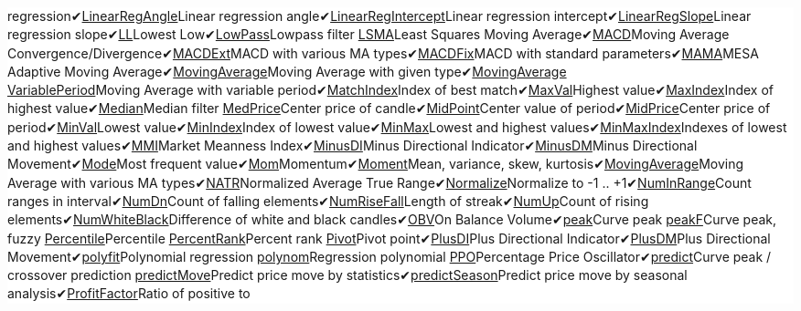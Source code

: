 regression</td><td class="auto-style1">✔</td></tr><tr><td><a href="transform.htm">LinearRegAngle</a></td><td>Linear regression angle</td><td class="auto-style1">✔</td></tr><tr><td><a href="transform.htm">LinearRegIntercept</a></td><td>Linear regression intercept</td><td class="auto-style1">✔</td></tr><tr><td><a href="transform.htm">LinearRegSlope</a></td><td>Linear regression slope</td><td class="auto-style1">✔</td></tr><tr><td><a href="ta.htm">LL</a></td><td>Lowest Low</td><td class="auto-style1">✔</td></tr><tr><td><a href="filter.htm">LowPass</a></td><td>Lowpass filter</td><td class="auto-style1">&nbsp;</td></tr><tr><td><a href="ta.htm">LSMA</a></td><td>Least Squares Moving Average</td><td class="auto-style1">✔</td></tr><tr><td><a href="ta.htm">MACD</a></td><td>Moving Average Convergence/Divergence</td><td class="auto-style1">✔</td></tr><tr><td><a href="ta.htm">MACDExt</a></td><td>MACD with various MA types</td><td class="auto-style1">✔</td></tr><tr><td><a href="ta.htm">MACDFix</a></td><td>MACD with standard parameters</td><td class="auto-style1">✔</td></tr><tr><td><a href="ta.htm">MAMA</a></td><td>MESA Adaptive Moving Average</td><td class="auto-style1">✔</td></tr><tr><td><a href="ta.htm">MovingAverage</a></td><td>Moving Average with given type</td><td class="auto-style1">✔</td></tr><tr><td><a href="ta.htm">MovingAverage</a><br><a href="ta.htm">VariablePeriod</a></td><td>Moving Average with variable period</td><td class="auto-style1">✔</td></tr><tr><td><a href="transform.htm">MatchIndex</a></td><td>Index of best match</td><td class="auto-style1">✔</td></tr><tr><td><a href="transform.htm">MaxVal</a></td><td>Highest value</td><td class="auto-style1">✔</td></tr><tr><td><a href="transform.htm">MaxIndex</a></td><td>Index of highest value</td><td class="auto-style1">✔</td></tr><tr><td><a href="transform.htm">Median</a></td><td>Median filter</td><td class="auto-style1">&nbsp;</td></tr><tr><td><a href="ta.htm">MedPrice</a></td><td>Center price of candle</td><td class="auto-style1">✔</td></tr><tr><td><a href="ta.htm">MidPoint</a></td><td>Center value of period</td><td class="auto-style1">✔</td></tr><tr><td><a href="ta.htm">MidPrice</a></td><td>Center price of period</td><td class="auto-style1">✔</td></tr><tr><td><a href="transform.htm">MinVal</a></td><td>Lowest value</td><td class="auto-style1">✔</td></tr><tr><td><a href="transform.htm">MinIndex</a></td><td>Index of lowest value</td><td class="auto-style1">✔</td></tr><tr><td><a href="transform.htm">MinMax</a></td><td>Lowest and highest values</td><td class="auto-style1">✔</td></tr><tr><td><a href="transform.htm">MinMaxIndex</a></td><td>Indexes of lowest and highest values</td><td class="auto-style1">✔</td></tr><tr><td><a href="ta.htm">MMI</a></td><td>Market Meanness Index</td><td class="auto-style1">✔</td></tr><tr><td><a href="ta.htm">MinusDI</a></td><td>Minus Directional Indicator</td><td class="auto-style1">✔</td></tr><tr><td><a href="ta.htm">MinusDM</a></td><td>Minus Directional Movement</td><td class="auto-style1">✔</td></tr><tr><td><a href="transform.htm">Mode</a></td><td>Most frequent value</td><td class="auto-style1">✔</td></tr><tr><td><a href="ta.htm">Mom</a></td><td>Momentum</td><td class="auto-style1">✔</td></tr><tr><td><a href="transform.htm">Moment</a></td><td>Mean, variance, skew, kurtosis</td><td class="auto-style1">✔</td></tr><tr><td><a href="ta.htm">MovingAverage</a></td><td>Moving Average with various MA types</td><td class="auto-style1">✔</td></tr><tr><td><a href="ta.htm">NATR</a></td><td>Normalized Average True Range</td><td class="auto-style1">✔</td></tr><tr><td><a href="transform.htm">Normalize</a></td><td>Normalize to -1 .. +1</td><td class="auto-style1">✔</td></tr><tr><td><a href="transform.htm">NumInRange</a></td><td>Count ranges in interval</td><td class="auto-style1">✔</td></tr><tr><td><a href="transform.htm">NumDn</a></td><td>Count of falling elements</td><td class="auto-style1">✔</td></tr><tr><td><a href="transform.htm">NumRiseFall</a></td><td>Length of streak</td><td class="auto-style1">✔</td></tr><tr><td><a href="transform.htm">NumUp</a></td><td>Count of rising elements</td><td class="auto-style1">✔</td></tr><tr><td><a href="ta.htm">NumWhiteBlack</a></td><td>Difference of white and black candles</td><td class="auto-style1">✔</td></tr><tr><td><a href="ta.htm">OBV</a></td><td>On Balance Volume</td><td class="auto-style1">✔</td></tr><tr><td><a href="peak.htm">peak</a></td><td>Curve peak</td><td class="auto-style1">&nbsp;</td></tr><tr><td><a href="fuzzy.htm">peakF</a></td><td>Curve peak, fuzzy</td><td class="auto-style1">&nbsp;</td></tr><tr><td><a href="transform.htm">Percentile</a></td><td>Percentile</td><td class="auto-style1">&nbsp;</td></tr><tr><td><a href="transform.htm">PercentRank</a></td><td>Percent rank</td><td class="auto-style1">&nbsp;</td></tr><tr><td><a href="ta.htm#pivot">Pivot</a></td><td>Pivot point</td><td class="auto-style1">✔</td></tr><tr><td><a href="ta.htm">PlusDI</a></td><td>Plus Directional Indicator</td><td class="auto-style1">✔</td></tr><tr><td><a href="ta.htm">PlusDM</a></td><td>Plus Directional Movement</td><td class="auto-style1">✔</td></tr><tr><td><a href="polyfit.htm">polyfit</a></td><td>Polynomial regression</td><td class="auto-style1">&nbsp;</td></tr><tr><td><a href="polyfit.htm">polynom</a></td><td>Regression polynomial</td><td class="auto-style1">&nbsp;</td></tr><tr><td><a href="ta.htm">PPO</a></td><td>Percentage Price Oscillator</td><td class="auto-style1">✔</td></tr><tr><td><a href="predict.htm">predict</a></td><td>Curve peak / crossover prediction</td><td class="auto-style1">&nbsp;</td></tr><tr><td><a href="season.htm">predictMove</a></td><td>Predict price move by statistics</td><td class="auto-style1">✔</td></tr><tr><td><a href="season.htm">predictSeason</a></td><td>Predict price move by seasonal analysis</td><td class="auto-style1">✔</td></tr><tr><td><a href="ta.htm">ProfitFactor</a></td><td>Ratio of positive to